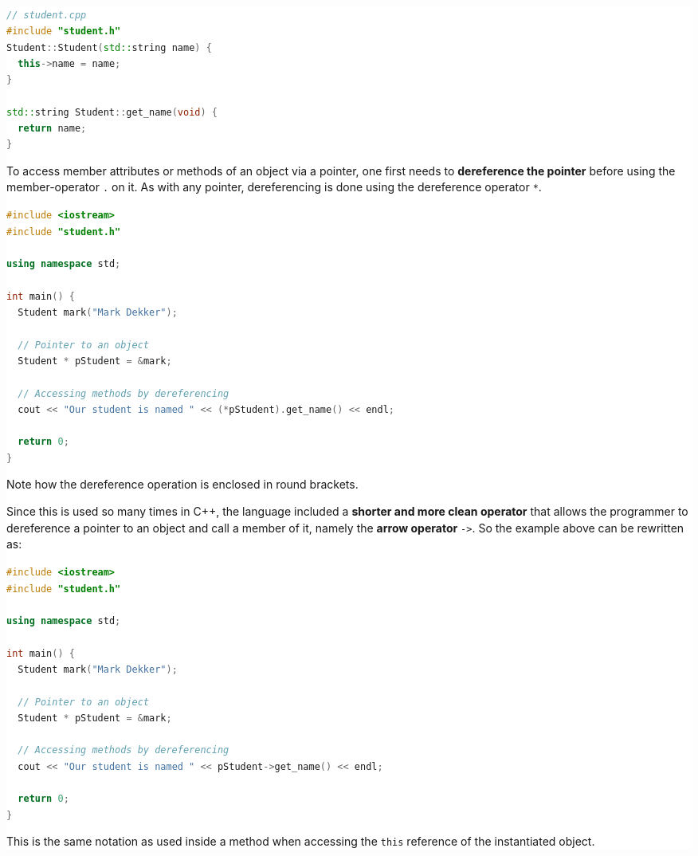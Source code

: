 ```cpp
// student.cpp
#include "student.h"
Student::Student(std::string name) {
  this->name = name;
}

std::string Student::get_name(void) {
  return name;
}
```

To access member attributes or methods of an object via a pointer, one first needs to **dereference the pointer** before using the member-operator `.` on it. As with any pointer, dereferencing is done using the dereference operator `*`.

```cpp
#include <iostream>
#include "student.h"

using namespace std;

int main() {
  Student mark("Mark Dekker");

  // Pointer to an object
  Student * pStudent = &mark;

  // Accessing methods by dereferencing
  cout << "Our student is named " << (*pStudent).get_name() << endl;

  return 0;
}
```

Note how the dereference operation is enclosed in round brackets.

Since this is used so many times in C++, the language included a **shorter and more clean operator** that allows the programmer to dereference a pointer to an object and call a member of it, namely the **arrow operator** `->`. So the example above can be rewritten as:

```cpp
#include <iostream>
#include "student.h"

using namespace std;

int main() {
  Student mark("Mark Dekker");

  // Pointer to an object
  Student * pStudent = &mark;

  // Accessing methods by dereferencing
  cout << "Our student is named " << pStudent->get_name() << endl;

  return 0;
}
```

This is the same notation as used inside a method when accessing the `this` reference of the instantiated object.
